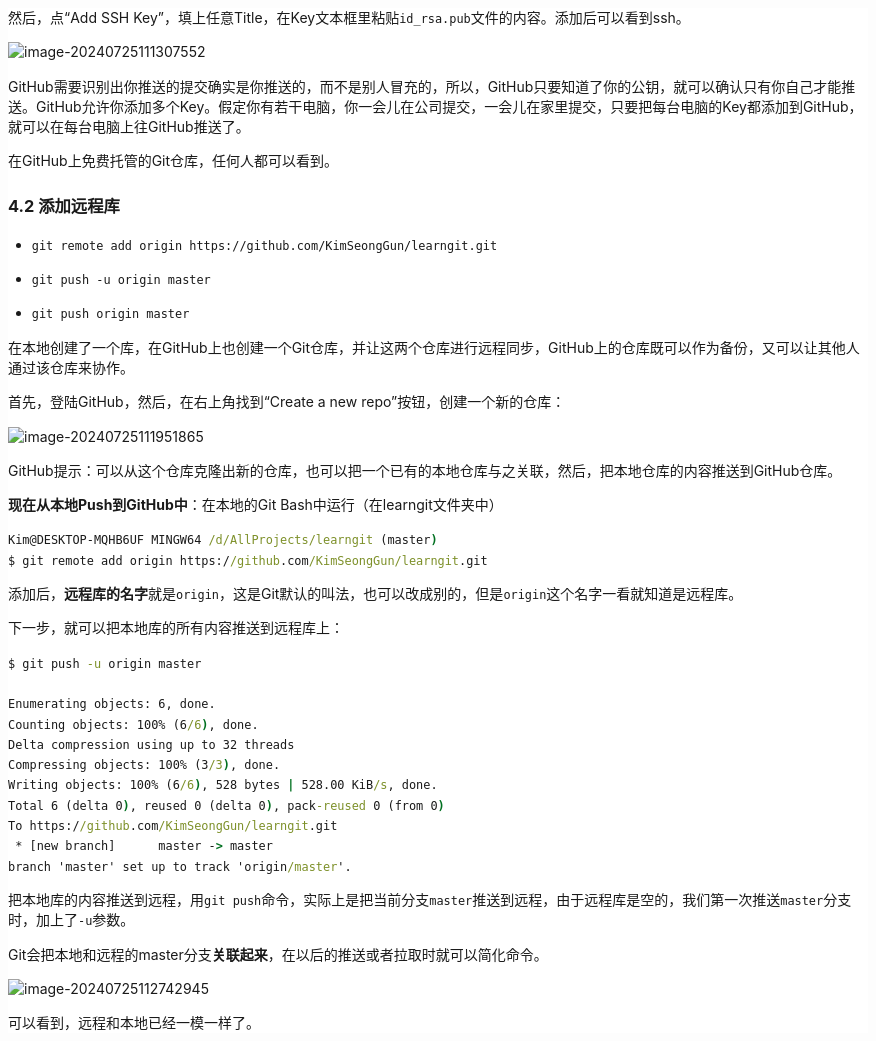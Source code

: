 然后，点“Add SSH Key”，填上任意Title，在Key文本框里粘贴`id_rsa.pub`文件的内容。添加后可以看到ssh。

![image-20240725111307552](C:\Users\Kim\AppData\Roaming\Typora\typora-user-images\image-20240725111307552.png)

GitHub需要识别出你推送的提交确实是你推送的，而不是别人冒充的，所以，GitHub只要知道了你的公钥，就可以确认只有你自己才能推送。GitHub允许你添加多个Key。假定你有若干电脑，你一会儿在公司提交，一会儿在家里提交，只要把每台电脑的Key都添加到GitHub，就可以在每台电脑上往GitHub推送了。

在GitHub上免费托管的Git仓库，任何人都可以看到。



### 4.2 添加远程库

- `git remote add origin https://github.com/KimSeongGun/learngit.git`

- `git push -u origin master`
- `git push origin master`

在本地创建了一个库，在GitHub上也创建一个Git仓库，并让这两个仓库进行远程同步，GitHub上的仓库既可以作为备份，又可以让其他人通过该仓库来协作。



首先，登陆GitHub，然后，在右上角找到“Create a new repo”按钮，创建一个新的仓库：

![image-20240725111951865](C:\Users\Kim\AppData\Roaming\Typora\typora-user-images\image-20240725111951865.png)

GitHub提示：可以从这个仓库克隆出新的仓库，也可以把一个已有的本地仓库与之关联，然后，把本地仓库的内容推送到GitHub仓库。

**现在从本地Push到GitHub中**：在本地的Git Bash中运行（在learngit文件夹中）

```cmd
Kim@DESKTOP-MQHB6UF MINGW64 /d/AllProjects/learngit (master)
$ git remote add origin https://github.com/KimSeongGun/learngit.git
```

添加后，**远程库的名字**就是`origin`，这是Git默认的叫法，也可以改成别的，但是`origin`这个名字一看就知道是远程库。

下一步，就可以把本地库的所有内容推送到远程库上：

```cmd
$ git push -u origin master

Enumerating objects: 6, done.
Counting objects: 100% (6/6), done.
Delta compression using up to 32 threads
Compressing objects: 100% (3/3), done.
Writing objects: 100% (6/6), 528 bytes | 528.00 KiB/s, done.
Total 6 (delta 0), reused 0 (delta 0), pack-reused 0 (from 0)
To https://github.com/KimSeongGun/learngit.git
 * [new branch]      master -> master
branch 'master' set up to track 'origin/master'.
```

把本地库的内容推送到远程，用`git push`命令，实际上是把当前分支`master`推送到远程，由于远程库是空的，我们第一次推送`master`分支时，加上了`-u`参数。

Git会把本地和远程的master分支**关联起来**，在以后的推送或者拉取时就可以简化命令。

![image-20240725112742945](C:\Users\Kim\AppData\Roaming\Typora\typora-user-images\image-20240725112742945.png)

可以看到，远程和本地已经一模一样了。
